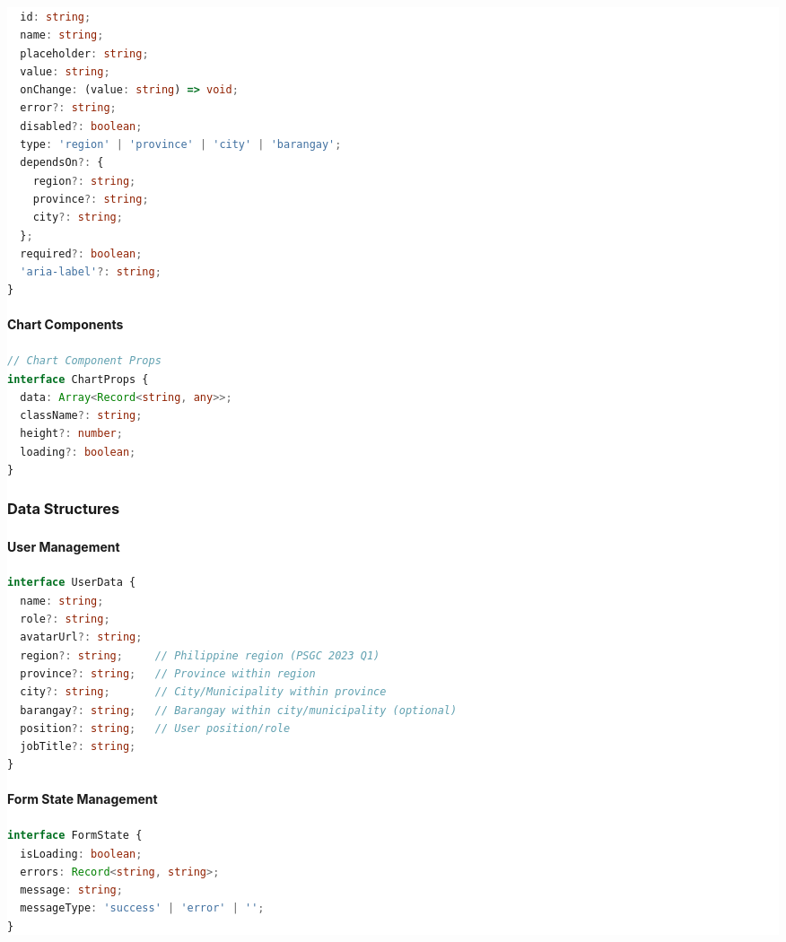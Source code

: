 ```typescript
  id: string;
  name: string;
  placeholder: string;
  value: string;
  onChange: (value: string) => void;
  error?: string;
  disabled?: boolean;
  type: 'region' | 'province' | 'city' | 'barangay';
  dependsOn?: {
    region?: string;
    province?: string;
    city?: string;
  };
  required?: boolean;
  'aria-label'?: string;
}
```

#### Chart Components
```typescript
// Chart Component Props
interface ChartProps {
  data: Array<Record<string, any>>;
  className?: string;
  height?: number;
  loading?: boolean;
}
```

### Data Structures

#### User Management
```typescript
interface UserData {
  name: string;
  role?: string;
  avatarUrl?: string;
  region?: string;     // Philippine region (PSGC 2023 Q1)
  province?: string;   // Province within region
  city?: string;       // City/Municipality within province
  barangay?: string;   // Barangay within city/municipality (optional)
  position?: string;   // User position/role
  jobTitle?: string;
}
```

#### Form State Management
```typescript
interface FormState {
  isLoading: boolean;
  errors: Record<string, string>;
  message: string;
  messageType: 'success' | 'error' | '';
}
```
